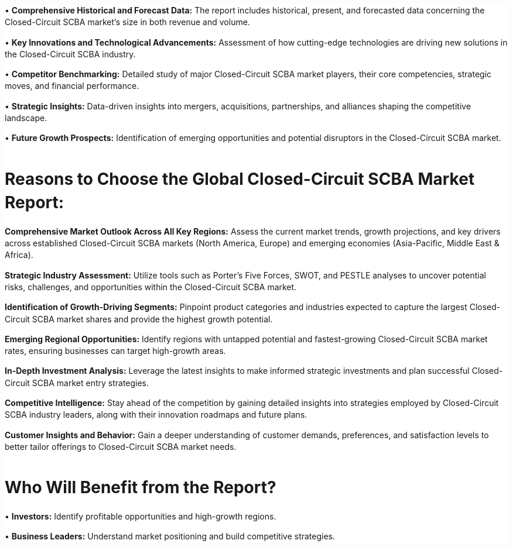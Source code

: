 • <strong>Comprehensive Historical and Forecast Data:</strong> The report includes historical, present, and forecasted data concerning the Closed-Circuit SCBA market’s size in both revenue and volume.

• <strong>Key Innovations and Technological Advancements:</strong> Assessment of how cutting-edge technologies are driving new solutions in the Closed-Circuit SCBA industry.

• <strong>Competitor Benchmarking:</strong> Detailed study of major Closed-Circuit SCBA market players, their core competencies, strategic moves, and financial performance.

• <strong>Strategic Insights:</strong> Data-driven insights into mergers, acquisitions, partnerships, and alliances shaping the competitive landscape.

• <strong>Future Growth Prospects:</strong> Identification of emerging opportunities and potential disruptors in the Closed-Circuit SCBA market.

# <strong>Reasons to Choose the Global Closed-Circuit SCBA Market Report:</strong>

<strong>Comprehensive Market Outlook Across All Key Regions:</strong>
Assess the current market trends, growth projections, and key drivers across established Closed-Circuit SCBA markets (North America, Europe) and emerging economies (Asia-Pacific, Middle East & Africa).

<strong>Strategic Industry Assessment:</strong>
Utilize tools such as Porter’s Five Forces, SWOT, and PESTLE analyses to uncover potential risks, challenges, and opportunities within the Closed-Circuit SCBA market.

<strong>Identification of Growth-Driving Segments:</strong>
Pinpoint product categories and industries expected to capture the largest Closed-Circuit SCBA market shares and provide the highest growth potential.

<strong>Emerging Regional Opportunities:</strong>
Identify regions with untapped potential and fastest-growing Closed-Circuit SCBA market rates, ensuring businesses can target high-growth areas.

<strong>In-Depth Investment Analysis:</strong>
Leverage the latest insights to make informed strategic investments and plan successful Closed-Circuit SCBA market entry strategies.

<strong>Competitive Intelligence:</strong>
Stay ahead of the competition by gaining detailed insights into strategies employed by Closed-Circuit SCBA industry leaders, along with their innovation roadmaps and future plans.

<strong>Customer Insights and Behavior:</strong>
Gain a deeper understanding of customer demands, preferences, and satisfaction levels to better tailor offerings to Closed-Circuit SCBA market needs.

# <strong>Who Will Benefit from the Report?</strong>

• <strong>Investors:</strong> Identify profitable opportunities and high-growth regions.

• <strong>Business Leaders:</strong> Understand market positioning and build competitive strategies.
